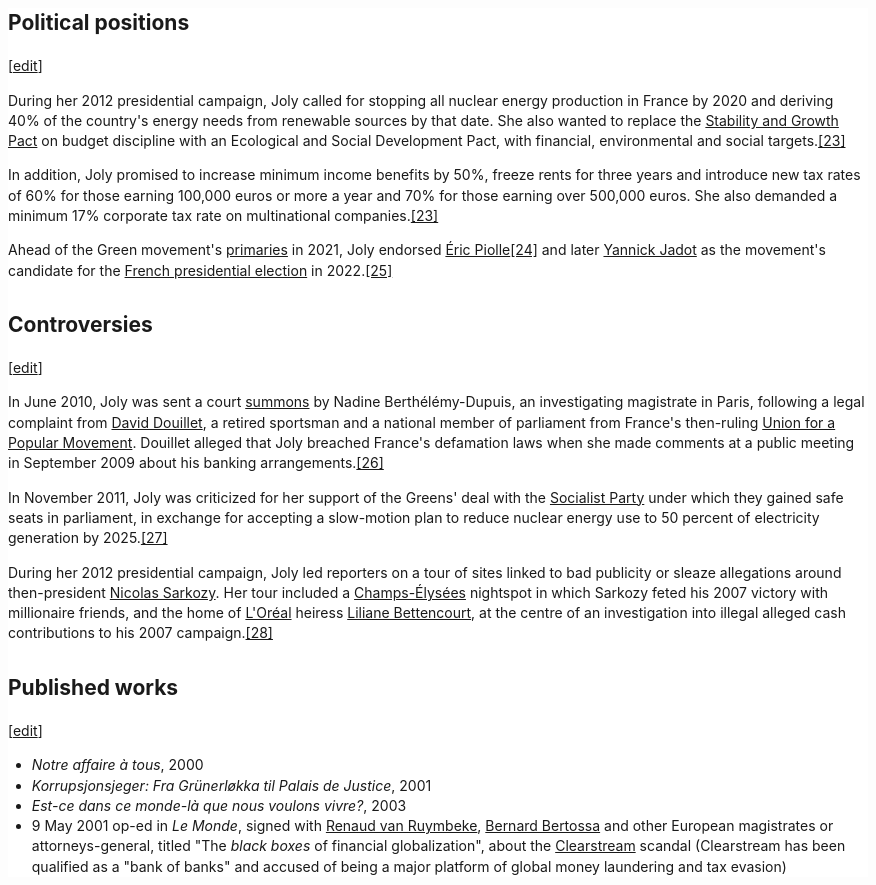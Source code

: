 Political positions
-------------------

[[edit](/w/index.php?title=Eva_Joly&action=edit&section=7)]

During her 2012 presidential campaign, Joly called for stopping all nuclear energy production in France by 2020 and deriving 40% of the country's energy needs from renewable sources by that date. She also wanted to replace the [Stability and Growth Pact](/wiki/Stability_and_Growth_Pact) on budget discipline with an Ecological and Social Development Pact, with financial, environmental and social targets.[[23]](#cite_note-reuters.com-23)

In addition, Joly promised to increase minimum income benefits by 50%, freeze rents for three years and introduce new tax rates of 60% for those earning 100,000 euros or more a year and 70% for those earning over 500,000 euros. She also demanded a minimum 17% corporate tax rate on multinational companies.[[23]](#cite_note-reuters.com-23)

Ahead of the Green movement's [primaries](/wiki/Partisan_primary) in 2021, Joly endorsed [Éric Piolle](/wiki/%C3%89ric_Piolle)[[24]](#cite_note-24) and later [Yannick Jadot](/wiki/Yannick_Jadot) as the movement's candidate for the [French presidential election](/wiki/2022_French_presidential_election) in 2022.[[25]](#cite_note-25)

Controversies
-------------

[[edit](/w/index.php?title=Eva_Joly&action=edit&section=8)]

In June 2010, Joly was sent a court [summons](/wiki/Summons) by Nadine Berthélémy-Dupuis, an investigating magistrate in Paris, following a legal complaint from [David Douillet](/wiki/David_Douillet), a retired sportsman and a national member of parliament from France's then-ruling [Union for a Popular Movement](/wiki/Union_for_a_Popular_Movement). Douillet alleged that Joly breached France's defamation laws when she made comments at a public meeting in September 2009 about his banking arrangements.[[26]](#cite_note-26)

In November 2011, Joly was criticized for her support of the Greens' deal with the [Socialist Party](/wiki/Socialist_Party_(France)) under which they gained safe seats in parliament, in exchange for accepting a slow-motion plan to reduce nuclear energy use to 50 percent of electricity generation by 2025.[[27]](#cite_note-27)

During her 2012 presidential campaign, Joly led reporters on a tour of sites linked to bad publicity or sleaze allegations around then-president [Nicolas Sarkozy](/wiki/Nicolas_Sarkozy). Her tour included a [Champs-Élysées](/wiki/Champs-%C3%89lys%C3%A9es) nightspot in which Sarkozy feted his 2007 victory with millionaire friends, and the home of [L'Oréal](/wiki/L%27Or%C3%A9al) heiress [Liliane Bettencourt](/wiki/Liliane_Bettencourt), at the centre of an investigation into illegal alleged cash contributions to his 2007 campaign.[[28]](#cite_note-28)

Published works
---------------

[[edit](/w/index.php?title=Eva_Joly&action=edit&section=9)]

* *Notre affaire à tous*, 2000
* *Korrupsjonsjeger: Fra Grünerløkka til Palais de Justice*, 2001
* *Est-ce dans ce monde-là que nous voulons vivre?*, 2003
* 9 May 2001 op-ed in *Le Monde*, signed with [Renaud van Ruymbeke](/wiki/Renaud_van_Ruymbeke), [Bernard Bertossa](/wiki/Bernard_Bertossa) and other European magistrates or attorneys-general, titled "The *black boxes* of financial globalization", about the [Clearstream](/wiki/Clearstream) scandal (Clearstream has been qualified as a "bank of banks" and accused of being a major platform of global money laundering and tax evasion)
